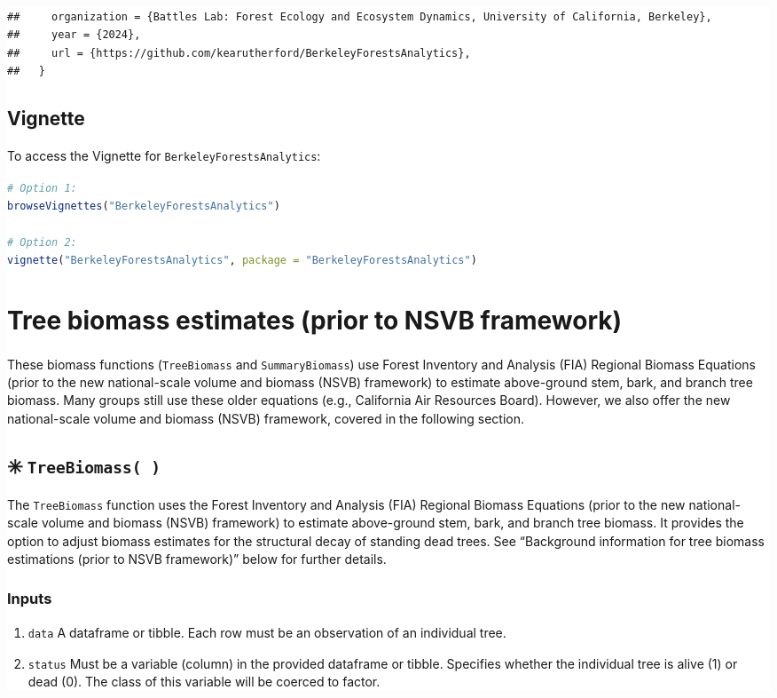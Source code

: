     ##     organization = {Battles Lab: Forest Ecology and Ecosystem Dynamics, University of California, Berkeley},
    ##     year = {2024},
    ##     url = {https://github.com/kearutherford/BerkeleyForestsAnalytics},
    ##   }

## Vignette

To access the Vignette for `BerkeleyForestsAnalytics`:

``` r
# Option 1: 
browseVignettes("BerkeleyForestsAnalytics")

# Option 2:
vignette("BerkeleyForestsAnalytics", package = "BerkeleyForestsAnalytics")
```

# Tree biomass estimates (prior to NSVB framework)

These biomass functions (`TreeBiomass` and `SummaryBiomass`) use Forest
Inventory and Analysis (FIA) Regional Biomass Equations (prior to the
new national-scale volume and biomass (NSVB) framework) to estimate
above-ground stem, bark, and branch tree biomass. Many groups still use
these older equations (e.g., California Air Resources Board). However,
we also offer the new national-scale volume and biomass (NSVB)
framework, covered in the following section.

## :eight_spoked_asterisk: `TreeBiomass( )`

The `TreeBiomass` function uses the Forest Inventory and Analysis (FIA)
Regional Biomass Equations (prior to the new national-scale volume and
biomass (NSVB) framework) to estimate above-ground stem, bark, and
branch tree biomass. It provides the option to adjust biomass estimates
for the structural decay of standing dead trees. See “Background
information for tree biomass estimations (prior to NSVB framework)”
below for further details.

### Inputs

1.  `data` A dataframe or tibble. Each row must be an observation of an
    individual tree.

2.  `status` Must be a variable (column) in the provided dataframe or
    tibble. Specifies whether the individual tree is alive (1) or dead
    (0). The class of this variable will be coerced to factor.
